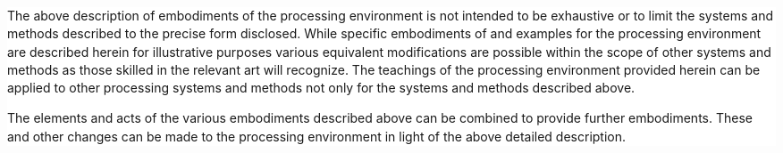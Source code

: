 The above description of embodiments of the processing environment is not intended to be exhaustive or to limit the systems and methods described to the precise form disclosed. While specific embodiments of and examples for the processing environment are described herein for illustrative purposes various equivalent modifications are possible within the scope of other systems and methods as those skilled in the relevant art will recognize. The teachings of the processing environment provided herein can be applied to other processing systems and methods not only for the systems and methods described above.

The elements and acts of the various embodiments described above can be combined to provide further embodiments. These and other changes can be made to the processing environment in light of the above detailed description.

